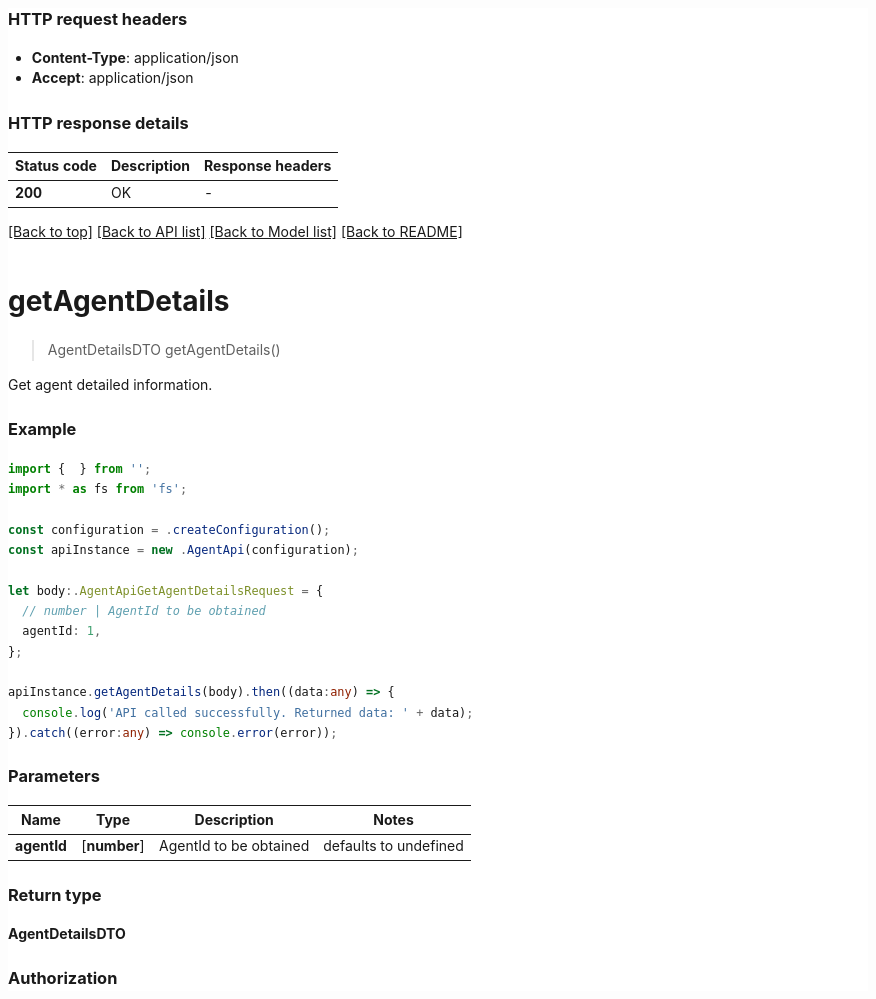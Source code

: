 ### HTTP request headers

 - **Content-Type**: application/json
 - **Accept**: application/json


### HTTP response details
| Status code | Description | Response headers |
|-------------|-------------|------------------|
**200** | OK |  -  |

[[Back to top]](#) [[Back to API list]](README.md#documentation-for-api-endpoints) [[Back to Model list]](README.md#documentation-for-models) [[Back to README]](README.md)

# **getAgentDetails**
> AgentDetailsDTO getAgentDetails()

Get agent detailed information.

### Example


```typescript
import {  } from '';
import * as fs from 'fs';

const configuration = .createConfiguration();
const apiInstance = new .AgentApi(configuration);

let body:.AgentApiGetAgentDetailsRequest = {
  // number | AgentId to be obtained
  agentId: 1,
};

apiInstance.getAgentDetails(body).then((data:any) => {
  console.log('API called successfully. Returned data: ' + data);
}).catch((error:any) => console.error(error));
```


### Parameters

Name | Type | Description  | Notes
------------- | ------------- | ------------- | -------------
 **agentId** | [**number**] | AgentId to be obtained | defaults to undefined


### Return type

**AgentDetailsDTO**

### Authorization
